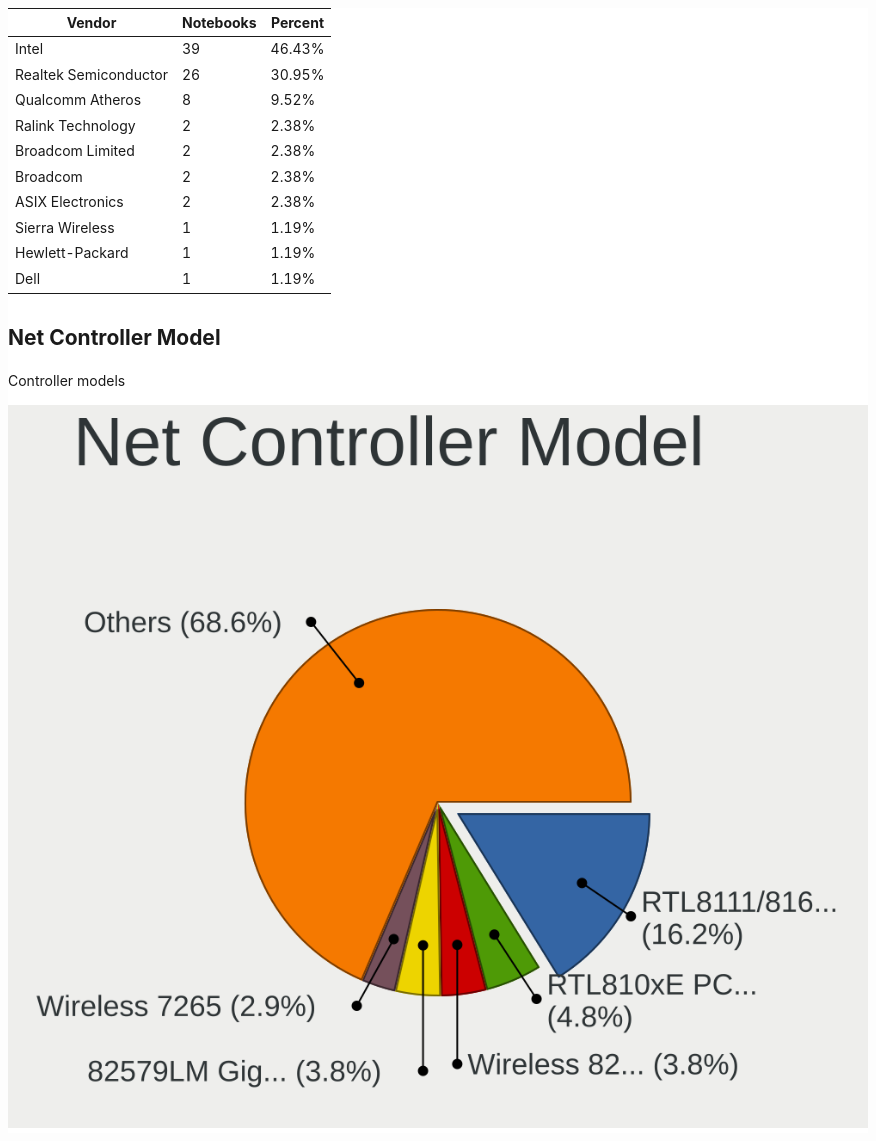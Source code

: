 
| Vendor                | Notebooks | Percent |
|-----------------------|-----------|---------|
| Intel                 | 39        | 46.43%  |
| Realtek Semiconductor | 26        | 30.95%  |
| Qualcomm Atheros      | 8         | 9.52%   |
| Ralink Technology     | 2         | 2.38%   |
| Broadcom Limited      | 2         | 2.38%   |
| Broadcom              | 2         | 2.38%   |
| ASIX Electronics      | 2         | 2.38%   |
| Sierra Wireless       | 1         | 1.19%   |
| Hewlett-Packard       | 1         | 1.19%   |
| Dell                  | 1         | 1.19%   |

Net Controller Model
--------------------

Controller models

![Net Controller Model](./images/pie_chart/net_model.svg)
